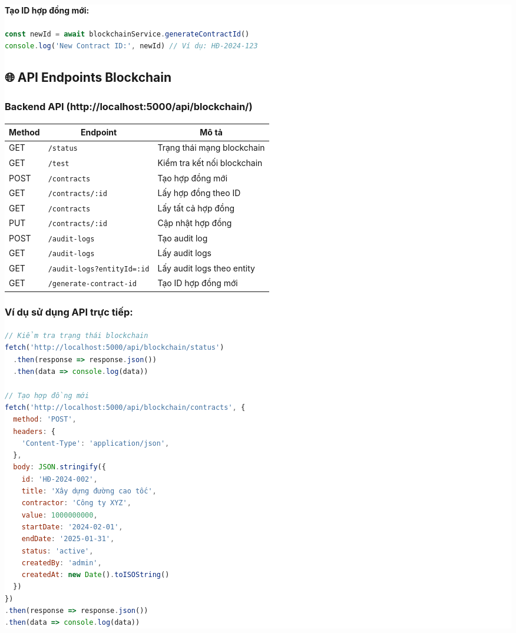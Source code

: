 #### Tạo ID hợp đồng mới:
```typescript
const newId = await blockchainService.generateContractId()
console.log('New Contract ID:', newId) // Ví dụ: HĐ-2024-123
```

## 🌐 API Endpoints Blockchain

### Backend API (http://localhost:5000/api/blockchain/)

| Method | Endpoint | Mô tả |
|--------|----------|-------|
| GET | `/status` | Trạng thái mạng blockchain |
| GET | `/test` | Kiểm tra kết nối blockchain |
| POST | `/contracts` | Tạo hợp đồng mới |
| GET | `/contracts/:id` | Lấy hợp đồng theo ID |
| GET | `/contracts` | Lấy tất cả hợp đồng |
| PUT | `/contracts/:id` | Cập nhật hợp đồng |
| POST | `/audit-logs` | Tạo audit log |
| GET | `/audit-logs` | Lấy audit logs |
| GET | `/audit-logs?entityId=:id` | Lấy audit logs theo entity |
| GET | `/generate-contract-id` | Tạo ID hợp đồng mới |

### Ví dụ sử dụng API trực tiếp:

```javascript
// Kiểm tra trạng thái blockchain
fetch('http://localhost:5000/api/blockchain/status')
  .then(response => response.json())
  .then(data => console.log(data))

// Tạo hợp đồng mới
fetch('http://localhost:5000/api/blockchain/contracts', {
  method: 'POST',
  headers: {
    'Content-Type': 'application/json',
  },
  body: JSON.stringify({
    id: 'HĐ-2024-002',
    title: 'Xây dựng đường cao tốc',
    contractor: 'Công ty XYZ',
    value: 1000000000,
    startDate: '2024-02-01',
    endDate: '2025-01-31',
    status: 'active',
    createdBy: 'admin',
    createdAt: new Date().toISOString()
  })
})
.then(response => response.json())
.then(data => console.log(data))
```

